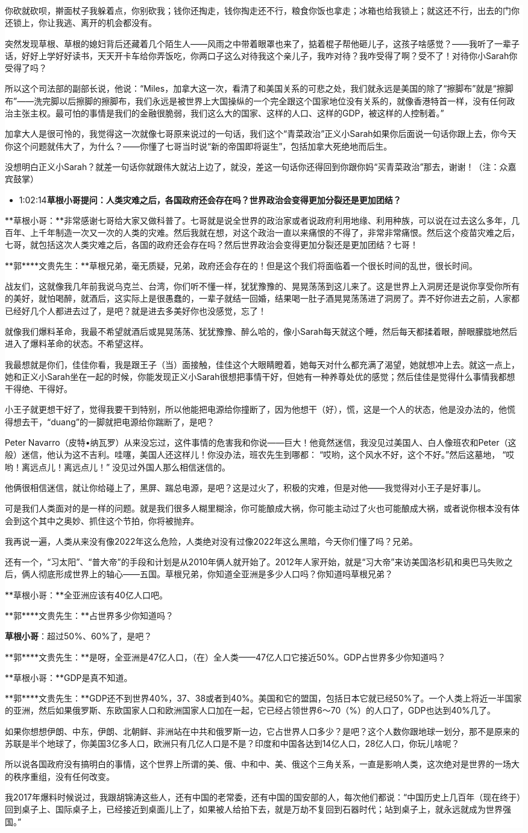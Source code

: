 你砍就砍呗，擀面杖子我躲着点，你别砍我；钱你还掏走，钱你掏走还不行，粮食你饭也拿走；冰箱也给我锁上；就这还不行，出去的门你还锁上，你让我逃、离开的机会都没有。

突然发现草根、草根的媳妇背后还藏着几个陌生人——风雨之中带着眼罩也来了，掂着棍子帮他砸儿子，这孩子啥感觉？——我听了一辈子话，好好上学好好读书，天天开卡车给你弄饭吃，你两口子这么对待我这个亲儿子，我咋对待？我咋受得了啊？受不了！对待你小Sarah你受得了吗？

所以这个司法部的副部长说，他说：“Miles，加拿大这一次，看清了和美国关系的可悲之处，我们就永远是美国的除了“擦脚布”就是“擦脚布”——洗完脚以后擦脚的擦脚布，我们永远是被世界上大国操纵的一个完全跟这个国家地位没有关系的，就像香港特首一样，没有任何政治主张主权。最可怕的事情是我们的金融很脆弱，我们这么大的国家、这样的人口、这样的GDP，被这样的人控制着。”

加拿大人是很可怜的，我觉得这一次就像七哥原来说过的一句话，我们这个“青菜政治”正义小Sarah如果你后面说一句话你跟上去，你今天你这个问题就伟大了，为什么？——你懂了七哥当时说“新的帝国即将诞生”，包括加拿大死绝地而后生。

没想明白正义小Sarah？就差一句话你就跟伟大就沾上边了，就没，差这一句话你还得回到你跟你妈“买青菜政治”那去，谢谢！（注：众嘉宾鼓掌）

- 1:02:14**草根小哥提问：人类灾难之后，各国政府还会存在吗？世界政治会变得更加分裂还是更加团结？**


**草根小哥：**非常感谢七哥给大家又做科普了。七哥就是说全世界的政治家或者说政府利用地缘、利用种族，可以说在过去这么多年，几百年、上千年制造一次又一次的人类的灾难。然后我就在想，对这个政治一直以来痛恨的不得了，非常非常痛恨。然后这个疫苗灾难之后，七哥，就包括这次人类灾难之后，各国的政府还会存在吗？然后世界政治会变得更加分裂还是更加团结？七哥！

**郭****文贵先生：**草根兄弟，毫无质疑，兄弟，政府还会存在的！但是这个我们将面临着一个很长时间的乱世，很长时间。

战友们，这就像我几年前我说乌克兰、台湾，你们听不懂一样，犹犹豫豫的、晃晃荡荡到这儿来了。这是世界上入洞房还是说你享受你所有的美好，就怕喝醉，就酒后，这实际上是很愚蠢的，一辈子就结一回婚，结果喝一肚子酒晃晃荡荡进了洞房了。弄不好你进去之前，人家都已经好几个人都进去过了，是吧？就是进去多美好你也没感觉，忘了！

就像我们爆料革命，我最不希望就酒后或晃晃荡荡、犹犹豫豫、醉么哈的，像小Sarah每天就这个睡，然后每天都揉着眼，醉眼朦胧地然后进入了爆料革命的状态。不希望这样。

我最想就是你们，佳佳你看，我是跟王子（当）面接触，佳佳这个大眼睛瞪着，她每天对什么都充满了渴望，她就想冲上去。就这一点上，她和正义小Sarah坐在一起的时候，你能发现正义小Sarah很想把事情干好，但她有一种养尊处优的感觉；然后佳佳是觉得什么事情我都想干得绝、干得好。

小王子就更想干好了，觉得我要干到特别，所以他能把电源给你撞断了，因为他想干（好），慌，这是一个人的状态，他是没办法的，他慌得想去干，“duang”的一脚就把电源给你踹断了，是吧？

Peter Navarro（皮特•纳瓦罗）从来没忘过，这件事情的危害我和你说——巨大！他竟然迷信，我没见过美国人、白人像班农和Peter（这般）迷信，他认为这不吉利。哇噻，美国人还这样儿！你没办法，班农先生到哪都： “哎哟，这个风水不好，这个不好。”然后这墓地， “哎哟！离远点儿！离远点儿！” 没见过外国人那么相信迷信的。

他俩很相信迷信，就让你给碰上了，黑屏、踹总电源，是吧？这是过火了，积极的灾难，但是对他——我觉得对小王子是好事儿。

可是我们人类面对的是一样的问题。就是我们很多人糊里糊涂，你可能酿成大祸，你可能主动过了火也可能酿成大祸，或者说你根本没有体会到这个其中之奥妙、抓住这个节拍，你将被抛弃。

我再说一遍，人类从来没有像2022年这么危险，人类绝对没有过像2022年这么黑暗，今天你们懂了吗？兄弟。

还有一个，“习太阳”、“普大帝”的手段和计划是从2010年俩人就开始了。2012年人家开始，就是“习大帝”来访美国洛杉矶和奥巴马失败之后，俩人彻底形成世界上的轴心——五国。草根兄弟，你知道全亚洲是多少人口吗？你知道吗草根兄弟？

**草根小哥：**全亚洲应该有40亿人口吧。

**郭****文贵先生：**占世界多少你知道吗？

**草根小哥**：超过50%、60%了，是吧？

**郭****文贵先生：**是呀，全亚洲是47亿人口，（在）全人类——47亿人口它接近50%。GDP占世界多少你知道吗？

**草根小哥：**GDP是真不知道。

**郭****文贵先生：**GDP还不到世界40%，37、38或者到40%。美国和它的盟国，包括日本它就已经50%了。一个人类上将近一半国家的亚洲，然后如果俄罗斯、东欧国家人口和欧洲国家人口加在一起，它已经占领世界6～70（%）的人口了，GDP也达到40%几了。

如果你想想伊朗、中东，伊朗、北朝鲜、非洲站在中共和俄罗斯一边，它占世界人口多少？是吧？这个人数你跟地球一划分，那不是原来的苏联是半个地球了，你美国3亿多人口，欧洲只有几亿人口是不是？印度和中国各达到14亿人口，28亿人口，你玩儿啥呢？

所以说各国政府没有搞明白的事情，这个世界上所谓的美、俄、中和中、美、俄这个三角关系，一直是影响人类，这次绝对是世界的一场大的秩序重组，没有任何改变。

我2017年爆料时候说过，我跟胡锦涛这些人，还有中国的老常委，还有中国的国安部的人，每次他们都说：“中国历史上几百年（现在终于）回到桌子上、国际桌子上，已经接近到桌面儿上了，如果被人给拍下去，就是万劫不复回到石器时代；站到桌子上，就永远就成为世界强国。”

